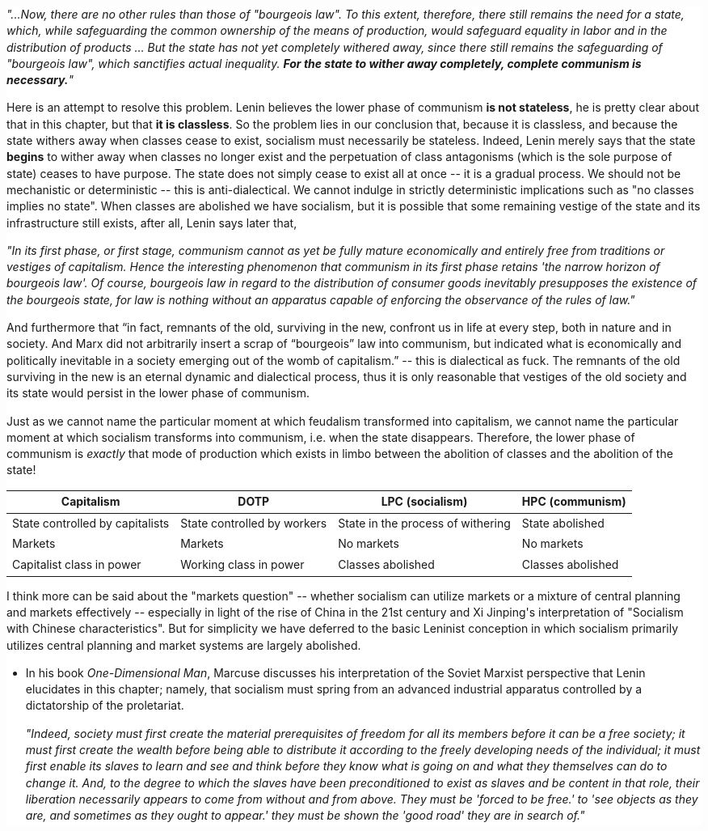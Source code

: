    *"...Now, there are no other rules than those of "bourgeois law". To this extent, therefore, there still remains the need for a state, which, while safeguarding the common ownership of the means of production, would safeguard equality in labor and in the distribution of products … But the state has not yet completely withered away, since there still remains the safeguarding of "bourgeois law", which sanctifies actual inequality. **For the state to wither away completely, complete communism is necessary.**"*

Here is an attempt to resolve this problem. Lenin believes the lower phase of communism **is not stateless**, he is pretty clear about that in this chapter, but that **it is classless**. So the problem lies in our conclusion that, because it is classless, and because the state withers away when classes cease to exist, socialism must necessarily be stateless. Indeed, Lenin merely says that the state **begins** to wither away when classes no longer exist and the perpetuation of class antagonisms (which is the sole purpose of state) ceases to have purpose. The state does not simply cease to exist all at once -- it is a gradual process. We should not be mechanistic or deterministic -- this is anti-dialectical. We cannot indulge in strictly deterministic implications such as "no classes implies no state". When classes are abolished we have socialism, but it is possible that some remaining vestige of the state and its infrastructure still exists, after all, Lenin says later that,

*"In its first phase, or first stage, communism cannot as yet be fully mature economically and entirely free from traditions or vestiges of capitalism. Hence the interesting phenomenon that communism in its first phase retains 'the narrow horizon of bourgeois law'. Of course, bourgeois law in regard to the distribution of consumer goods inevitably presupposes the existence of the bourgeois state, for law is nothing without an apparatus capable of enforcing the observance of the rules of law."*

And furthermore that “in fact, remnants of the old, surviving in the new, confront us in life at every step, both in nature and in society. And Marx did not arbitrarily insert a scrap of “bourgeois” law into communism, but indicated what is economically and politically inevitable in a society emerging out of the womb of capitalism.” -- this is dialectical as fuck. The remnants of the old surviving in the new is an eternal dynamic and dialectical process, thus it is only reasonable that vestiges of the old society and its state would persist in the lower phase of communism.

Just as we cannot name the particular moment at which feudalism transformed into capitalism, we cannot name the particular moment at which socialism transforms into communism, i.e. when the state disappears. Therefore, the lower phase of communism is *exactly* that mode of production which exists in limbo between the abolition of classes and the abolition of the state!

| Capitalism                      | DOTP                        | LPC (socialism)                   | HPC (communism)   |
| ------------------------------- | --------------------------- | --------------------------------- | ----------------- |
| State controlled by capitalists | State controlled by workers | State in the process of withering | State abolished   |
| Markets                         | Markets                     | No markets                        | No markets        |
| Capitalist class in power       | Working class in power      | Classes abolished                 | Classes abolished |

I think more can be said about the "markets question" -- whether socialism can utilize markets or a mixture of central planning and markets effectively -- especially in light of the rise of China in the 21st century and Xi Jinping's interpretation of "Socialism with Chinese characteristics". But for simplicity we have deferred to the basic Leninist conception in which socialism primarily utilizes central planning and market systems are largely abolished.

- In his book *One-Dimensional Man*, Marcuse discusses his interpretation of the Soviet Marxist perspective that Lenin elucidates in this chapter; namely, that socialism must spring from an advanced industrial apparatus controlled by a dictatorship of the proletariat.

   *"Indeed, society must first create the material prerequisites of freedom for all its members before it can be a free society; it must first create the wealth before being able to distribute it according to the freely developing needs of the individual; it must first enable its slaves to learn and see and think before they know what is going on and what they themselves can do to change it. And, to the degree to which the slaves have been preconditioned to exist as slaves and be content in that role, their liberation necessarily appears to come from without and from above. They must be 'forced to be free.' to 'see objects as they are, and sometimes as they ought to appear.' they must be shown the 'good road' they are in search of."*
